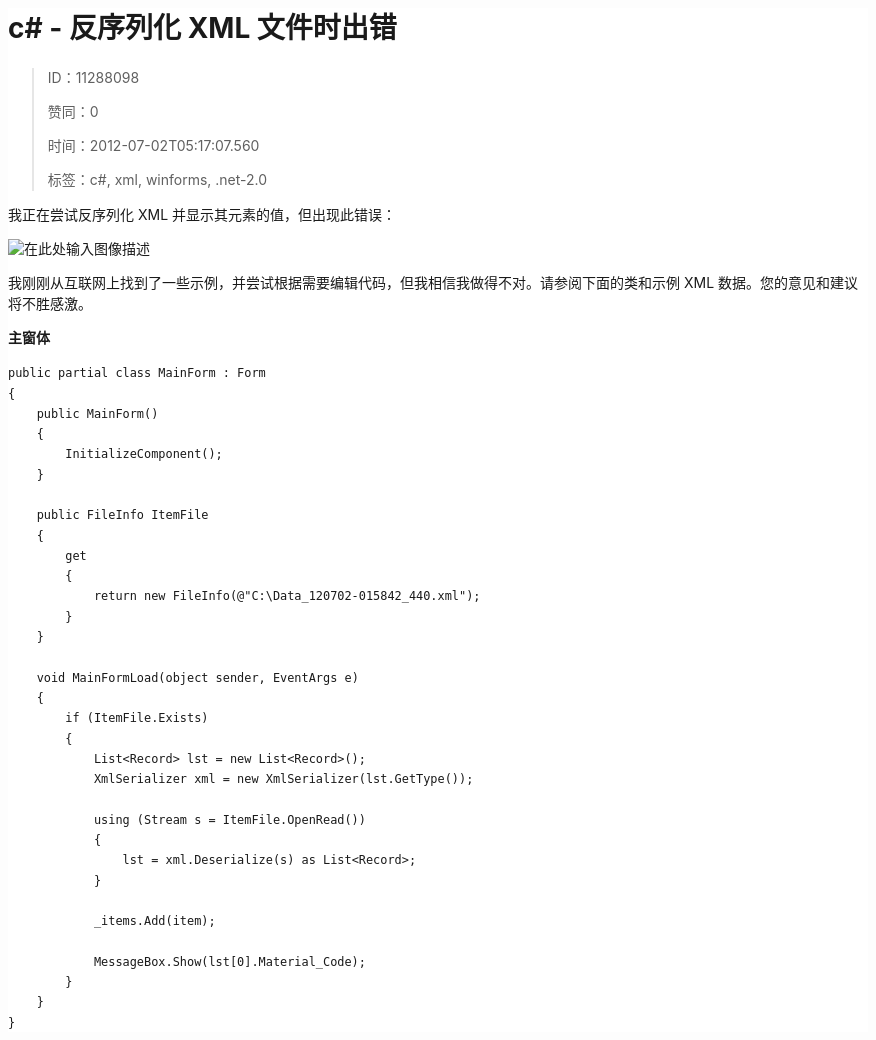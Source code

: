 # c# - 反序列化 XML 文件时出错

> ID：11288098
> 
> 赞同：0
> 
> 时间：2012-07-02T05:17:07.560
> 
> 标签：c#, xml, winforms, .net-2.0

我正在尝试反序列化 XML 并显示其元素的值，但出现此错误：

![在此处输入图像描述](../Images/85c4908d887d7c44d5fe85be0285627c.png)

我刚刚从互联网上找到了一些示例，并尝试根据需要编辑代码，但我相信我做得不对。请参阅下面的类和示例 XML 数据。您的意见和建议将不胜感激。

**主窗体**

```
public partial class MainForm : Form
{
    public MainForm()
    {
        InitializeComponent();
    }

    public FileInfo ItemFile
    {
        get
        {
            return new FileInfo(@"C:\Data_120702-015842_440.xml");
        }
    }

    void MainFormLoad(object sender, EventArgs e)
    {
        if (ItemFile.Exists)
        {
            List<Record> lst = new List<Record>();
            XmlSerializer xml = new XmlSerializer(lst.GetType());

            using (Stream s = ItemFile.OpenRead())
            {
                lst = xml.Deserialize(s) as List<Record>;
            }

            _items.Add(item);

            MessageBox.Show(lst[0].Material_Code);
        }
    }
} 
```
